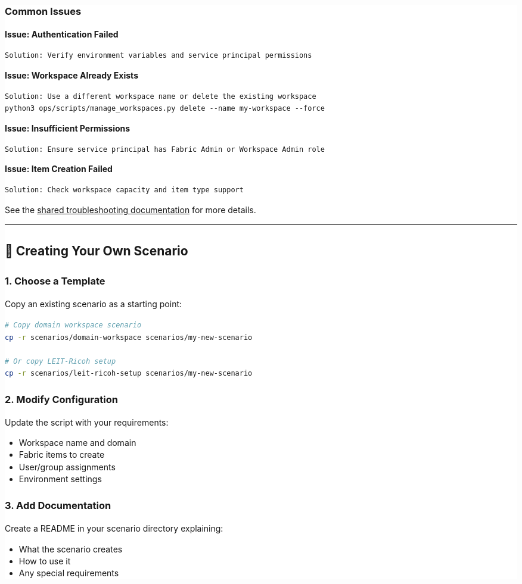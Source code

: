 ### Common Issues

**Issue: Authentication Failed**
```
Solution: Verify environment variables and service principal permissions
```

**Issue: Workspace Already Exists**
```
Solution: Use a different workspace name or delete the existing workspace
python3 ops/scripts/manage_workspaces.py delete --name my-workspace --force
```

**Issue: Insufficient Permissions**
```
Solution: Ensure service principal has Fabric Admin or Workspace Admin role
```

**Issue: Item Creation Failed**
```
Solution: Check workspace capacity and item type support
```

See the [shared troubleshooting documentation](shared/) for more details.

---

## 📝 Creating Your Own Scenario

### 1. Choose a Template

Copy an existing scenario as a starting point:

```bash
# Copy domain workspace scenario
cp -r scenarios/domain-workspace scenarios/my-new-scenario

# Or copy LEIT-Ricoh setup
cp -r scenarios/leit-ricoh-setup scenarios/my-new-scenario
```

### 2. Modify Configuration

Update the script with your requirements:
- Workspace name and domain
- Fabric items to create
- User/group assignments
- Environment settings

### 3. Add Documentation

Create a README in your scenario directory explaining:
- What the scenario creates
- How to use it
- Any special requirements
